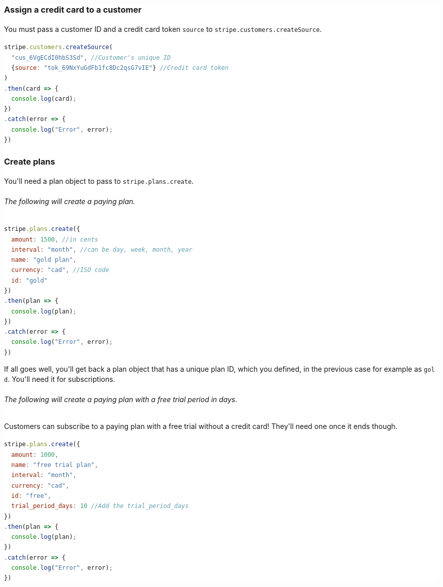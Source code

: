 ### Assign a credit card to a customer

You must pass a customer ID and a credit card token ```source``` to ```stripe.customers.createSource```.

```javascript
stripe.customers.createSource(
  "cus_6VgECdI0hbS3Sd", //Customer's unique ID
  {source: "tok_69NxYuGdFb1fc8Dc2qsG7vIE"} //Credit card token
)
.then(card => {
  console.log(card);
})
.catch(error => {
  console.log("Error", error);
})
```

### Create plans
You'll need a plan object to pass to ```stripe.plans.create```.
###### The following will create a paying plan.

```javascript
stripe.plans.create({
  amount: 1500, //in cents
  interval: "month", //can be day, week, month, year
  name: "gold plan",
  currency: "cad", //ISO code
  id: "gold"
})
.then(plan => {
  console.log(plan);
})
.catch(error => {
  console.log("Error", error);
})
```

If all goes well, you'll get back a plan object that has a unique plan ID, which you defined, in the previous case for example as ```gold```. You'll need it for subscriptions.

###### The following will create a paying plan with a free trial period in days.

Customers can subscribe to a paying plan with a free trial without a credit card! They'll need one once it ends though.

```javascript
stripe.plans.create({
  amount: 1000,
  name: "free trial plan",
  interval: "month",
  currency: "cad",
  id: "free",
  trial_period_days: 10 //Add the trial_period_days
})
.then(plan => {
  console.log(plan);
})
.catch(error => {
  console.log("Error", error);
})
```
